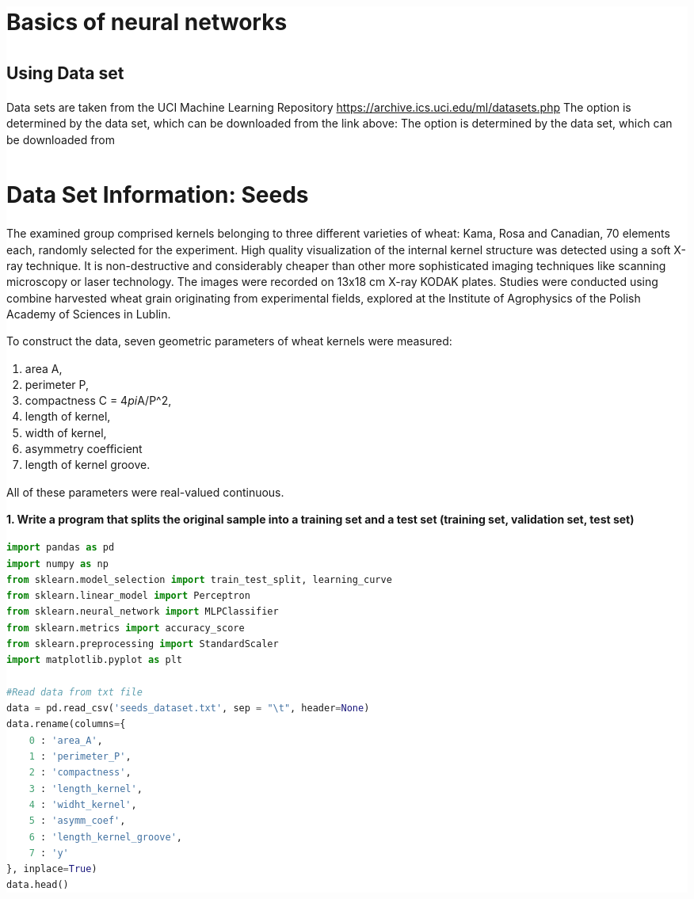 # Basics of neural networks


## Using Data set
Data sets are taken from the UCI Machine Learning Repository
https://archive.ics.uci.edu/ml/datasets.php
The option is determined by the data set, which can be downloaded from the link above:
The option is determined by the data set, which can be downloaded from 


# Data Set Information: Seeds

The examined group comprised kernels belonging to three different varieties of wheat: Kama, Rosa and Canadian, 70 elements each, randomly selected for
the experiment. High quality visualization of the internal kernel structure was detected using a soft X-ray technique. It is non-destructive and considerably cheaper than other more sophisticated imaging techniques like scanning microscopy or laser technology. The images were recorded on 13x18 cm X-ray KODAK plates. Studies were conducted using combine harvested wheat grain originating from experimental fields, explored at the Institute of Agrophysics of the Polish Academy of Sciences in Lublin.


To construct the data, seven geometric parameters of wheat kernels were measured:
1. area A,
2. perimeter P,
3. compactness C = 4*pi*A/P^2,
4. length of kernel,
5. width of kernel,
6. asymmetry coefficient
7. length of kernel groove.

All of these parameters were real-valued continuous.



**1. Write a program that splits the original sample into a training set and a test set (training set, validation set, test set)**


```python
import pandas as pd
import numpy as np
from sklearn.model_selection import train_test_split, learning_curve
from sklearn.linear_model import Perceptron
from sklearn.neural_network import MLPClassifier
from sklearn.metrics import accuracy_score
from sklearn.preprocessing import StandardScaler
import matplotlib.pyplot as plt

#Read data from txt file
data = pd.read_csv('seeds_dataset.txt', sep = "\t", header=None)
data.rename(columns={
    0 : 'area_A',
    1 : 'perimeter_P',
    2 : 'compactness',
    3 : 'length_kernel',
    4 : 'widht_kernel',
    5 : 'asymm_coef',
    6 : 'length_kernel_groove',
    7 : 'y'
}, inplace=True)
data.head()
```
